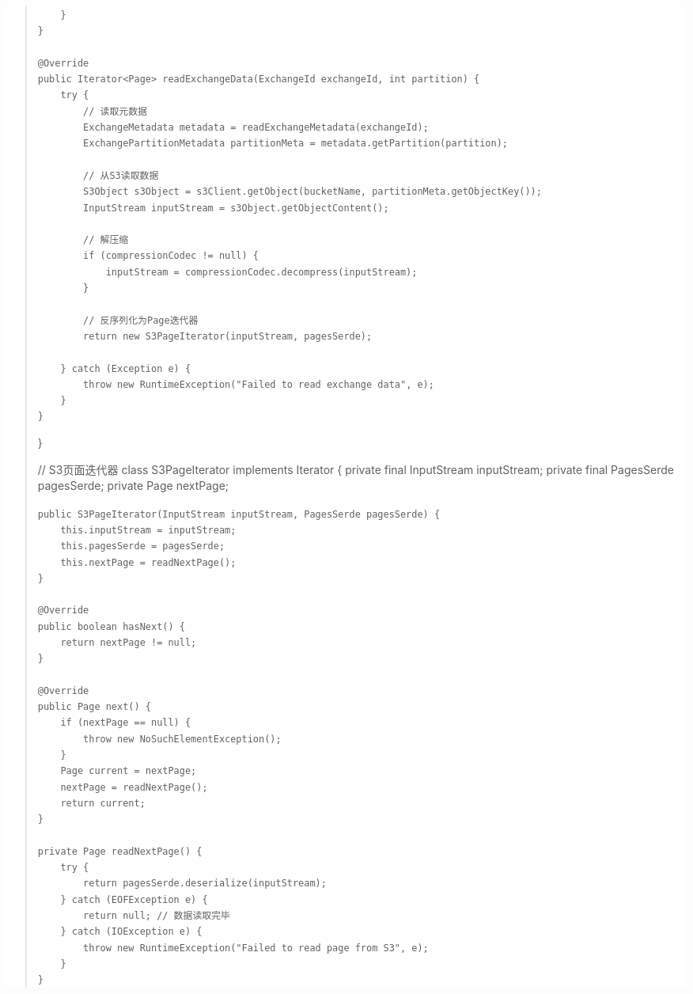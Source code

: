 >         }
>     }
>
>     @Override
>     public Iterator<Page> readExchangeData(ExchangeId exchangeId, int partition) {
>         try {
>             // 读取元数据
>             ExchangeMetadata metadata = readExchangeMetadata(exchangeId);
>             ExchangePartitionMetadata partitionMeta = metadata.getPartition(partition);
>
>             // 从S3读取数据
>             S3Object s3Object = s3Client.getObject(bucketName, partitionMeta.getObjectKey());
>             InputStream inputStream = s3Object.getObjectContent();
>
>             // 解压缩
>             if (compressionCodec != null) {
>                 inputStream = compressionCodec.decompress(inputStream);
>             }
>
>             // 反序列化为Page迭代器
>             return new S3PageIterator(inputStream, pagesSerde);
>
>         } catch (Exception e) {
>             throw new RuntimeException("Failed to read exchange data", e);
>         }
>     }
> }
>
> // S3页面迭代器
> class S3PageIterator implements Iterator<Page> {
>     private final InputStream inputStream;
>     private final PagesSerde pagesSerde;
>     private Page nextPage;
>
>     public S3PageIterator(InputStream inputStream, PagesSerde pagesSerde) {
>         this.inputStream = inputStream;
>         this.pagesSerde = pagesSerde;
>         this.nextPage = readNextPage();
>     }
>
>     @Override
>     public boolean hasNext() {
>         return nextPage != null;
>     }
>
>     @Override
>     public Page next() {
>         if (nextPage == null) {
>             throw new NoSuchElementException();
>         }
>         Page current = nextPage;
>         nextPage = readNextPage();
>         return current;
>     }
>
>     private Page readNextPage() {
>         try {
>             return pagesSerde.deserialize(inputStream);
>         } catch (EOFException e) {
>             return null; // 数据读取完毕
>         } catch (IOException e) {
>             throw new RuntimeException("Failed to read page from S3", e);
>         }
>     }